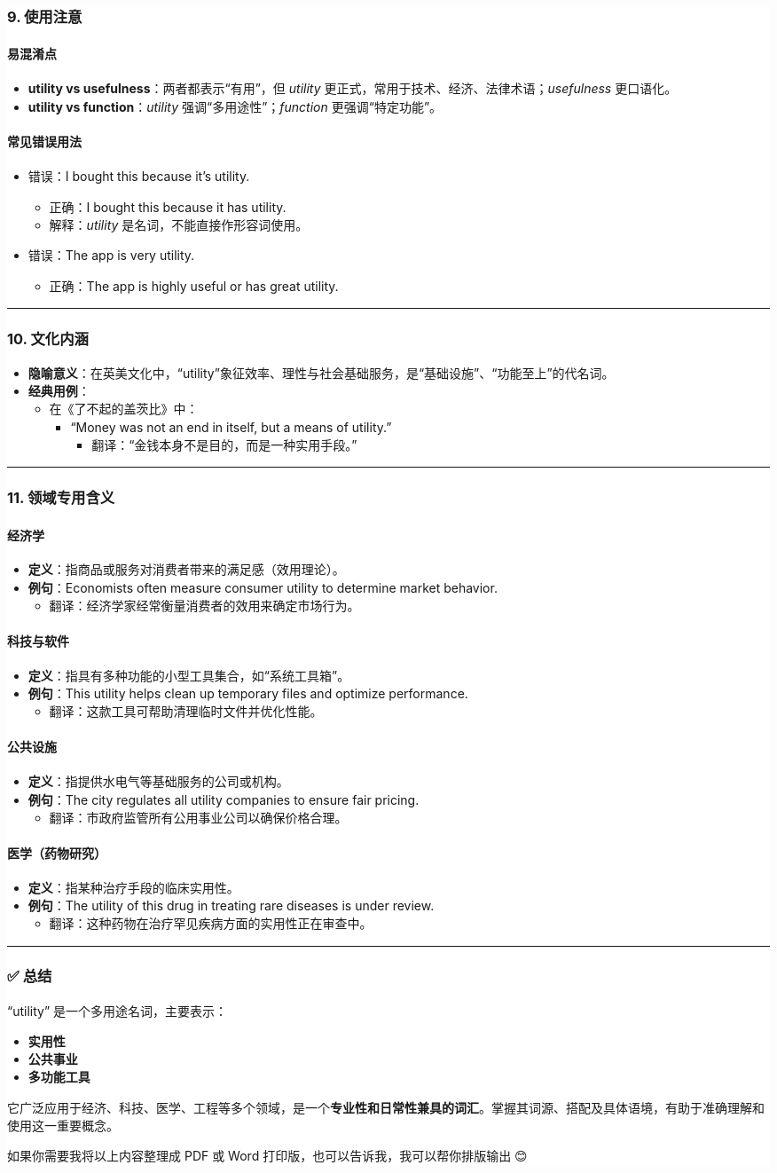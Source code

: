 
### 9. 使用注意

#### 易混淆点
- **utility vs usefulness**：两者都表示“有用”，但 *utility* 更正式，常用于技术、经济、法律术语；*usefulness* 更口语化。
- **utility vs function**：*utility* 强调“多用途性”；*function* 更强调“特定功能”。

#### 常见错误用法
- 错误：I bought this because it’s utility.  
  - 正确：I bought this because it has utility.  
  - 解释：*utility* 是名词，不能直接作形容词使用。

- 错误：The app is very utility.  
  - 正确：The app is highly useful or has great utility.

---

### 10. 文化内涵

- **隐喻意义**：在英美文化中，“utility”象征效率、理性与社会基础服务，是“基础设施”、“功能至上”的代名词。
- **经典用例**：
  - 在《了不起的盖茨比》中：  
    - “Money was not an end in itself, but a means of utility.”  
      - 翻译：“金钱本身不是目的，而是一种实用手段。”

---

### 11. 领域专用含义

#### 经济学
- **定义**：指商品或服务对消费者带来的满足感（效用理论）。  
- **例句**：Economists often measure consumer utility to determine market behavior.  
  - 翻译：经济学家经常衡量消费者的效用来确定市场行为。

#### 科技与软件
- **定义**：指具有多种功能的小型工具集合，如“系统工具箱”。  
- **例句**：This utility helps clean up temporary files and optimize performance.  
  - 翻译：这款工具可帮助清理临时文件并优化性能。

#### 公共设施
- **定义**：指提供水电气等基础服务的公司或机构。  
- **例句**：The city regulates all utility companies to ensure fair pricing.  
  - 翻译：市政府监管所有公用事业公司以确保价格合理。

#### 医学（药物研究）
- **定义**：指某种治疗手段的临床实用性。  
- **例句**：The utility of this drug in treating rare diseases is under review.  
  - 翻译：这种药物在治疗罕见疾病方面的实用性正在审查中。

---

### ✅ 总结

“utility” 是一个多用途名词，主要表示：

- **实用性**
- **公共事业**
- **多功能工具**

它广泛应用于经济、科技、医学、工程等多个领域，是一个**专业性和日常性兼具的词汇**。掌握其词源、搭配及具体语境，有助于准确理解和使用这一重要概念。

如果你需要我将以上内容整理成 PDF 或 Word 打印版，也可以告诉我，我可以帮你排版输出 😊